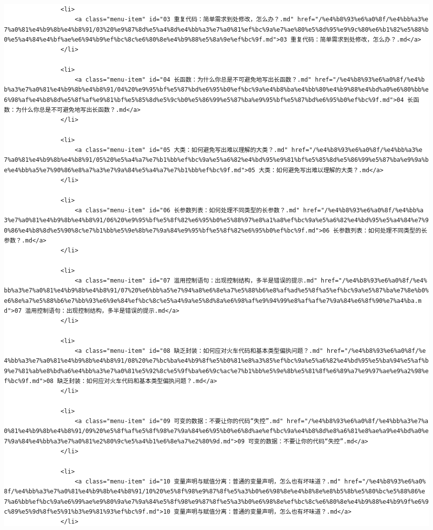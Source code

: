                    <li>
                        <a class="menu-item" id="03 重复代码：简单需求到处修改，怎么办？.md" href="/%e4%b8%93%e6%a0%8f/%e4%bb%a3%e7%a0%81%e4%b9%8b%e4%b8%91/03%20%e9%87%8d%e5%a4%8d%e4%bb%a3%e7%a0%81%ef%bc%9a%e7%ae%80%e5%8d%95%e9%9c%80%e6%b1%82%e5%88%b0%e5%a4%84%e4%bf%ae%e6%94%b9%ef%bc%8c%e6%80%8e%e4%b9%88%e5%8a%9e%ef%bc%9f.md">03 重复代码：简单需求到处修改，怎么办？.md</a>
                    </li>
                    
                    <li>
                        <a class="menu-item" id="04 长函数：为什么你总是不可避免地写出长函数？.md" href="/%e4%b8%93%e6%a0%8f/%e4%bb%a3%e7%a0%81%e4%b9%8b%e4%b8%91/04%20%e9%95%bf%e5%87%bd%e6%95%b0%ef%bc%9a%e4%b8%ba%e4%bb%80%e4%b9%88%e4%bd%a0%e6%80%bb%e6%98%af%e4%b8%8d%e5%8f%af%e9%81%bf%e5%85%8d%e5%9c%b0%e5%86%99%e5%87%ba%e9%95%bf%e5%87%bd%e6%95%b0%ef%bc%9f.md">04 长函数：为什么你总是不可避免地写出长函数？.md</a>
                    </li>
                    
                    <li>
                        <a class="menu-item" id="05 大类：如何避免写出难以理解的大类？.md" href="/%e4%b8%93%e6%a0%8f/%e4%bb%a3%e7%a0%81%e4%b9%8b%e4%b8%91/05%20%e5%a4%a7%e7%b1%bb%ef%bc%9a%e5%a6%82%e4%bd%95%e9%81%bf%e5%85%8d%e5%86%99%e5%87%ba%e9%9a%be%e4%bb%a5%e7%90%86%e8%a7%a3%e7%9a%84%e5%a4%a7%e7%b1%bb%ef%bc%9f.md">05 大类：如何避免写出难以理解的大类？.md</a>
                    </li>
                    
                    <li>
                        <a class="menu-item" id="06 长参数列表：如何处理不同类型的长参数？.md" href="/%e4%b8%93%e6%a0%8f/%e4%bb%a3%e7%a0%81%e4%b9%8b%e4%b8%91/06%20%e9%95%bf%e5%8f%82%e6%95%b0%e5%88%97%e8%a1%a8%ef%bc%9a%e5%a6%82%e4%bd%95%e5%a4%84%e7%90%86%e4%b8%8d%e5%90%8c%e7%b1%bb%e5%9e%8b%e7%9a%84%e9%95%bf%e5%8f%82%e6%95%b0%ef%bc%9f.md">06 长参数列表：如何处理不同类型的长参数？.md</a>
                    </li>
                    
                    <li>
                        <a class="menu-item" id="07 滥用控制语句：出现控制结构，多半是错误的提示.md" href="/%e4%b8%93%e6%a0%8f/%e4%bb%a3%e7%a0%81%e4%b9%8b%e4%b8%91/07%20%e6%bb%a5%e7%94%a8%e6%8e%a7%e5%88%b6%e8%af%ad%e5%8f%a5%ef%bc%9a%e5%87%ba%e7%8e%b0%e6%8e%a7%e5%88%b6%e7%bb%93%e6%9e%84%ef%bc%8c%e5%a4%9a%e5%8d%8a%e6%98%af%e9%94%99%e8%af%af%e7%9a%84%e6%8f%90%e7%a4%ba.md">07 滥用控制语句：出现控制结构，多半是错误的提示.md</a>
                    </li>
                    
                    <li>
                        <a class="menu-item" id="08 缺乏封装：如何应对火车代码和基本类型偏执问题？.md" href="/%e4%b8%93%e6%a0%8f/%e4%bb%a3%e7%a0%81%e4%b9%8b%e4%b8%91/08%20%e7%bc%ba%e4%b9%8f%e5%b0%81%e8%a3%85%ef%bc%9a%e5%a6%82%e4%bd%95%e5%ba%94%e5%af%b9%e7%81%ab%e8%bd%a6%e4%bb%a3%e7%a0%81%e5%92%8c%e5%9f%ba%e6%9c%ac%e7%b1%bb%e5%9e%8b%e5%81%8f%e6%89%a7%e9%97%ae%e9%a2%98%ef%bc%9f.md">08 缺乏封装：如何应对火车代码和基本类型偏执问题？.md</a>
                    </li>
                    
                    <li>
                        <a class="menu-item" id="09 可变的数据：不要让你的代码“失控”.md" href="/%e4%b8%93%e6%a0%8f/%e4%bb%a3%e7%a0%81%e4%b9%8b%e4%b8%91/09%20%e5%8f%af%e5%8f%98%e7%9a%84%e6%95%b0%e6%8d%ae%ef%bc%9a%e4%b8%8d%e8%a6%81%e8%ae%a9%e4%bd%a0%e7%9a%84%e4%bb%a3%e7%a0%81%e2%80%9c%e5%a4%b1%e6%8e%a7%e2%80%9d.md">09 可变的数据：不要让你的代码“失控”.md</a>
                    </li>
                    
                    <li>
                        <a class="menu-item" id="10 变量声明与赋值分离：普通的变量声明，怎么也有坏味道？.md" href="/%e4%b8%93%e6%a0%8f/%e4%bb%a3%e7%a0%81%e4%b9%8b%e4%b8%91/10%20%e5%8f%98%e9%87%8f%e5%a3%b0%e6%98%8e%e4%b8%8e%e8%b5%8b%e5%80%bc%e5%88%86%e7%a6%bb%ef%bc%9a%e6%99%ae%e9%80%9a%e7%9a%84%e5%8f%98%e9%87%8f%e5%a3%b0%e6%98%8e%ef%bc%8c%e6%80%8e%e4%b9%88%e4%b9%9f%e6%9c%89%e5%9d%8f%e5%91%b3%e9%81%93%ef%bc%9f.md">10 变量声明与赋值分离：普通的变量声明，怎么也有坏味道？.md</a>
                    </li>
                    